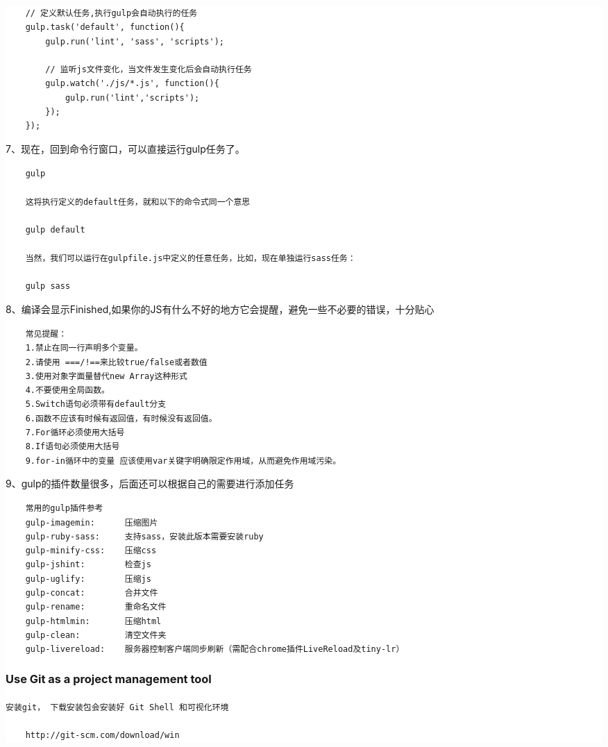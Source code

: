 		// 定义默认任务,执行gulp会自动执行的任务
		gulp.task('default', function(){
		    gulp.run('lint', 'sass', 'scripts');

		    // 监听js文件变化，当文件发生变化后会自动执行任务
		    gulp.watch('./js/*.js', function(){
		        gulp.run('lint','scripts');
		    });
		});

7、现在，回到命令行窗口，可以直接运行gulp任务了。

		gulp

		这将执行定义的default任务，就和以下的命令式同一个意思

		gulp default

		当然，我们可以运行在gulpfile.js中定义的任意任务，比如，现在单独运行sass任务：

		gulp sass

8、编译会显示Finished,如果你的JS有什么不好的地方它会提醒，避免一些不必要的错误，十分贴心

		常见提醒：
		1.禁止在同一行声明多个变量。
		2.请使用 ===/!==来比较true/false或者数值
		3.使用对象字面量替代new Array这种形式
		4.不要使用全局函数。
		5.Switch语句必须带有default分支
		6.函数不应该有时候有返回值，有时候没有返回值。
		7.For循环必须使用大括号
		8.If语句必须使用大括号
		9.for-in循环中的变量 应该使用var关键字明确限定作用域，从而避免作用域污染。

9、gulp的插件数量很多，后面还可以根据自己的需要进行添加任务


		常用的gulp插件参考
		gulp-imagemin: 		压缩图片
		gulp-ruby-sass: 	支持sass，安装此版本需要安装ruby
		gulp-minify-css: 	压缩css
		gulp-jshint:      	检查js
		gulp-uglify:      	压缩js
		gulp-concat:    	合并文件
		gulp-rename:  		重命名文件
		gulp-htmlmin: 		压缩html
		gulp-clean:      	清空文件夹
		gulp-livereload: 	服务器控制客户端同步刷新（需配合chrome插件LiveReload及tiny-lr）



### Use Git as a project management tool


	安装git， 下载安装包会安装好 Git Shell 和可视化环境

    	http://git-scm.com/download/win
